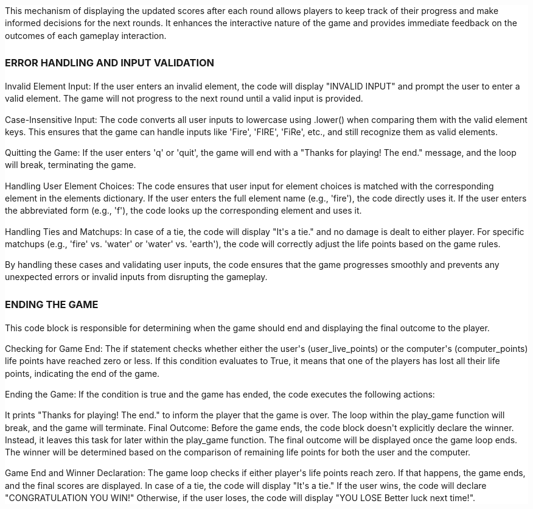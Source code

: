 This mechanism of displaying the updated scores after each round allows players to keep track of their progress and make informed decisions for the next rounds. It enhances the interactive nature of the game and provides immediate feedback on the outcomes of each gameplay interaction.

### ERROR HANDLING  AND INPUT  VALIDATION

Invalid Element Input:
If the user enters an invalid element, the code will display "INVALID INPUT" and prompt the user to enter a valid element. The game will not progress to the next round until a valid input is provided.

Case-Insensitive Input:
The code converts all user inputs to lowercase using .lower() when comparing them with the valid element keys. This ensures that the game can handle inputs like 'Fire', 'FIRE', 'FiRe', etc., and still recognize them as valid elements.

Quitting the Game:
If the user enters 'q' or 'quit', the game will end with a "Thanks for playing! The end." message, and the loop will break, terminating the game.

Handling User Element Choices:
The code ensures that user input for element choices is matched with the corresponding element in the elements dictionary. If the user enters the full element name (e.g., 'fire'), the code directly uses it. If the user enters the abbreviated form (e.g., 'f'), the code looks up the corresponding element and uses it.

Handling Ties and Matchups:
In case of a tie, the code will display "It's a tie." and no damage is dealt to either player. For specific matchups (e.g., 'fire' vs. 'water' or 'water' vs. 'earth'), the code will correctly adjust the life points based on the game rules.

By handling these cases and validating user inputs, the code ensures that the game progresses smoothly and prevents any unexpected errors or invalid inputs from disrupting the gameplay.

### ENDING THE GAME

This code block is responsible for determining when the game should end and displaying the final outcome to the player.

Checking for Game End:
The if statement checks whether either the user's (user_live_points) or the computer's (computer_points) life points have reached zero or less. If this condition evaluates to True, it means that one of the players has lost all their life points, indicating the end of the game.

Ending the Game:
If the condition is true and the game has ended, the code executes the following actions:

It prints "Thanks for playing! The end." to inform the player that the game is over.
The loop within the play_game function will break, and the game will terminate.
Final Outcome:
Before the game ends, the code block doesn't explicitly declare the winner. Instead, it leaves this task for later within the play_game function. The final outcome will be displayed once the game loop ends. The winner will be determined based on the comparison of remaining life points for both the user and the computer.

Game End and Winner Declaration:
The game loop checks if either player's life points reach zero. If that happens, the game ends, and the final scores are displayed. In case of a tie, the code will display "It's a tie." If the user wins, the code will declare "CONGRATULATION YOU WIN!" Otherwise, if the user loses, the code will display "YOU LOSE Better luck next time!".
